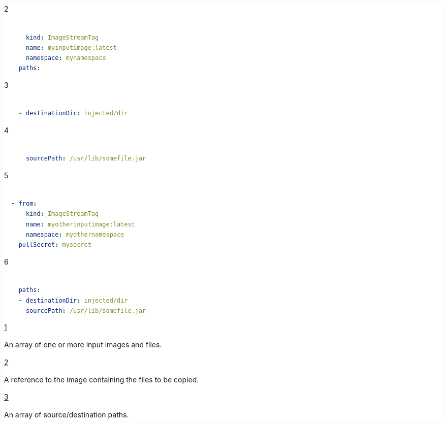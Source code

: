 2

```yaml

      kind: ImageStreamTag
      name: myinputimage:latest
      namespace: mynamespace
    paths:
```

3

```yaml

    - destinationDir: injected/dir
```

4

```yaml

      sourcePath: /usr/lib/somefile.jar
```

5

```yaml

  - from:
      kind: ImageStreamTag
      name: myotherinputimage:latest
      namespace: myothernamespace
    pullSecret: mysecret
```

6

```yaml

    paths:
    - destinationDir: injected/dir
      sourcePath: /usr/lib/somefile.jar
```

[1](https://docs.redhat.com/en/documentation/openshift_container_platform/4.18/html-single/builds_using_buildconfig/index#CO4-1)

An array of one or more input images and files.


[2](https://docs.redhat.com/en/documentation/openshift_container_platform/4.18/html-single/builds_using_buildconfig/index#CO4-2)

A reference to the image containing the files to be copied.


[3](https://docs.redhat.com/en/documentation/openshift_container_platform/4.18/html-single/builds_using_buildconfig/index#CO4-3)

An array of source/destination paths.
